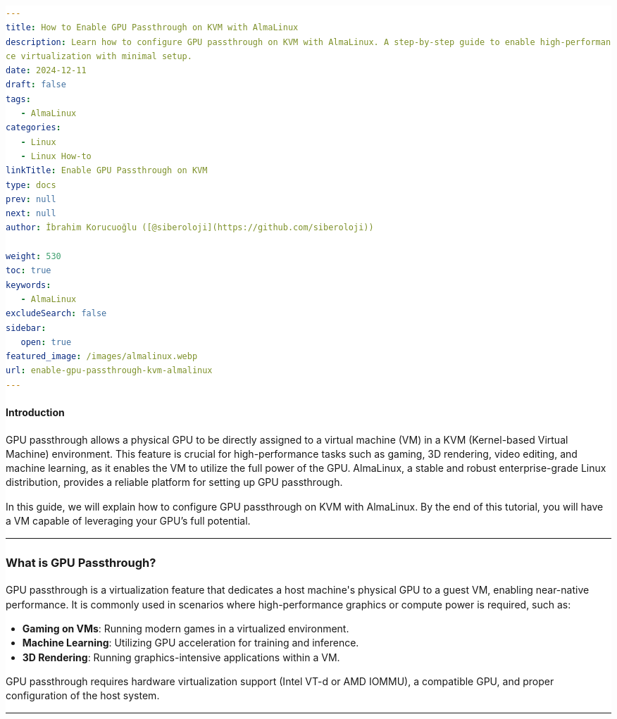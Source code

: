 ```yaml
---
title: How to Enable GPU Passthrough on KVM with AlmaLinux
description: Learn how to configure GPU passthrough on KVM with AlmaLinux. A step-by-step guide to enable high-performance virtualization with minimal setup.
date: 2024-12-11
draft: false
tags:
   - AlmaLinux
categories:
   - Linux
   - Linux How-to
linkTitle: Enable GPU Passthrough on KVM
type: docs
prev: null
next: null
author: İbrahim Korucuoğlu ([@siberoloji](https://github.com/siberoloji))

weight: 530
toc: true
keywords:
   - AlmaLinux
excludeSearch: false
sidebar:
   open: true
featured_image: /images/almalinux.webp
url: enable-gpu-passthrough-kvm-almalinux
---
```

#### Introduction

GPU passthrough allows a physical GPU to be directly assigned to a virtual machine (VM) in a KVM (Kernel-based Virtual Machine) environment. This feature is crucial for high-performance tasks such as gaming, 3D rendering, video editing, and machine learning, as it enables the VM to utilize the full power of the GPU. AlmaLinux, a stable and robust enterprise-grade Linux distribution, provides a reliable platform for setting up GPU passthrough.

In this guide, we will explain how to configure GPU passthrough on KVM with AlmaLinux. By the end of this tutorial, you will have a VM capable of leveraging your GPU’s full potential.

---

### What is GPU Passthrough?

GPU passthrough is a virtualization feature that dedicates a host machine's physical GPU to a guest VM, enabling near-native performance. It is commonly used in scenarios where high-performance graphics or compute power is required, such as:
- **Gaming on VMs**: Running modern games in a virtualized environment.
- **Machine Learning**: Utilizing GPU acceleration for training and inference.
- **3D Rendering**: Running graphics-intensive applications within a VM.

GPU passthrough requires hardware virtualization support (Intel VT-d or AMD IOMMU), a compatible GPU, and proper configuration of the host system.

---